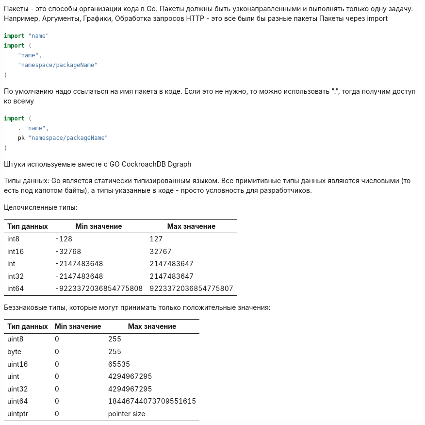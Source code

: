 
Пакеты - это способы организации кода в Go. 
Пакеты должны быть узконаправленными и выполнять только одну задачу. Например, Аргументы, Графики, Обработка запросов HTTP - это все были бы разные пакеты
Пакеты через import
``` Go
import "name"
import (
	"name",
	"namespace/packageName"
)
```
По умолчанию надо ссылаться на имя пакета в коде. Если это не нужно, то можно использовать ".", тогда получим доступ ко всему
``` Go
import (
	. "name",
	pk "namespace/packageName"
)
```

Штуки используемые вместе с GO
CockroachDB
Dgraph


Типы данных:
Go является статически типизированным языком. 
Все примитивные типы данных являются числовыми (то есть под капотом байты), а типы указанные в коде - просто условность для разработчиков.

Целочисленные типы:

| Тип данных | Min значение         | Max значение        |
| ---------- | -------------------- | ------------------- |
| int8       | -128                 | 127                 |
| int16      | -32768               | 32767               |
| int        | -2147483648          | 2147483647          |
| int32      | -2147483648          | 2147483647          |
| int64      | -9223372036854775808 | 9223372036854775807 |

Беззнаковые типы, которые могут принимать только положительные значения:

| Тип данных | Min значение | Max значение         |
| ---------- | ------------ | -------------------- |
| uint8      | 0            | 255                  |
| byte       | 0            | 255                  |
| uint16     | 0            | 65535                |
| uint       | 0            | 4294967295           |
| uint32     | 0            | 4294967295           |
| uint64     | 0            | 18446744073709551615 |
| uintptr    | 0            | pointer size         |
